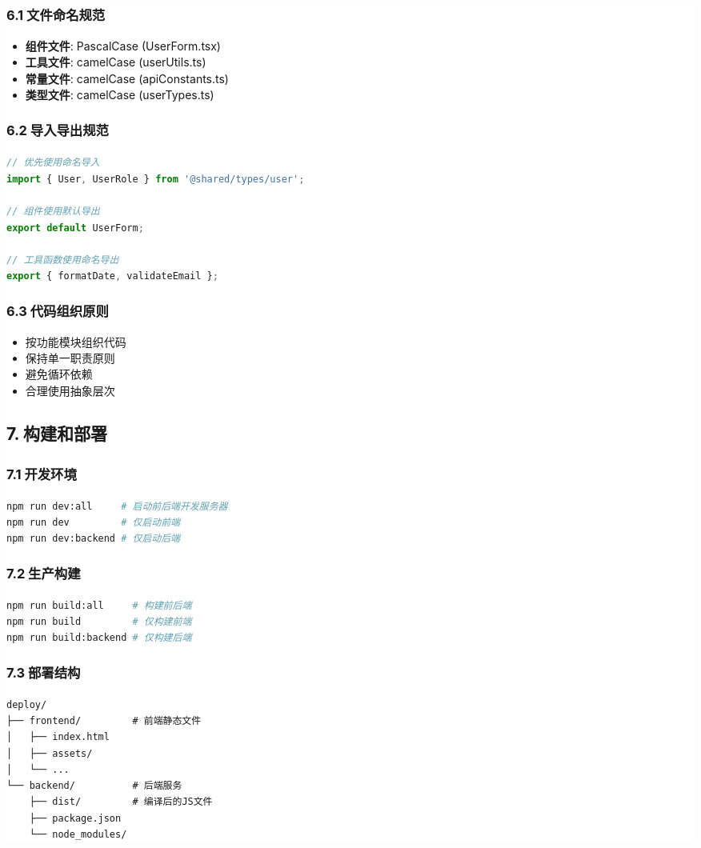 ### 6.1 文件命名规范
- **组件文件**: PascalCase (UserForm.tsx)
- **工具文件**: camelCase (userUtils.ts)
- **常量文件**: camelCase (apiConstants.ts)
- **类型文件**: camelCase (userTypes.ts)

### 6.2 导入导出规范
```typescript
// 优先使用命名导入
import { User, UserRole } from '@shared/types/user';

// 组件使用默认导出
export default UserForm;

// 工具函数使用命名导出
export { formatDate, validateEmail };
```

### 6.3 代码组织原则
- 按功能模块组织代码
- 保持单一职责原则
- 避免循环依赖
- 合理使用抽象层次

## 7. 构建和部署

### 7.1 开发环境
```bash
npm run dev:all     # 启动前后端开发服务器
npm run dev         # 仅启动前端
npm run dev:backend # 仅启动后端
```

### 7.2 生产构建
```bash
npm run build:all     # 构建前后端
npm run build         # 仅构建前端
npm run build:backend # 仅构建后端
```

### 7.3 部署结构
```
deploy/
├── frontend/         # 前端静态文件
│   ├── index.html
│   ├── assets/
│   └── ...
└── backend/          # 后端服务
    ├── dist/         # 编译后的JS文件
    ├── package.json
    └── node_modules/
```